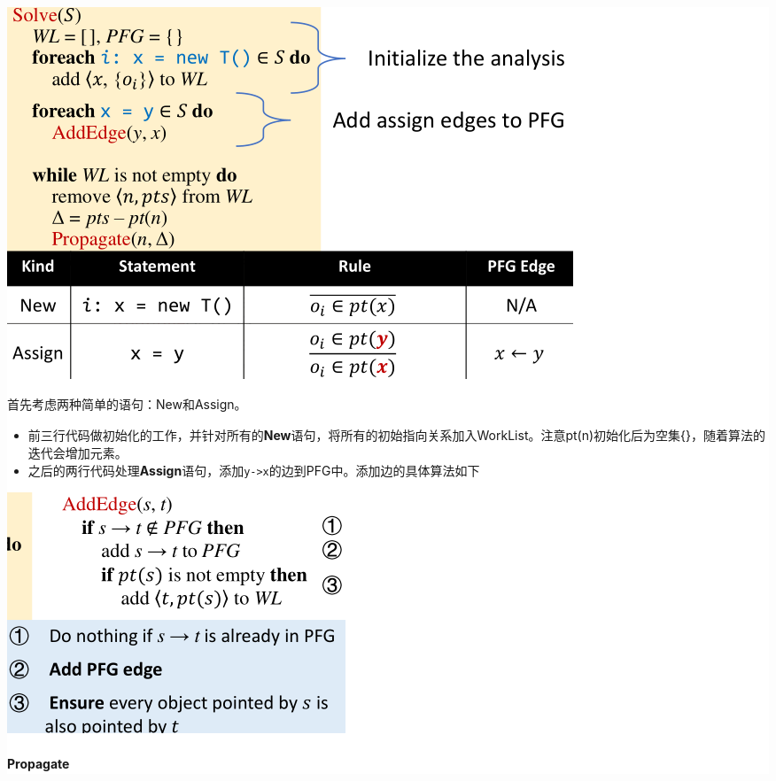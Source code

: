 ![](../../.gitbook/assets/image-20201112191544354.png)

首先考虑两种简单的语句：New和Assign。

* 前三行代码做初始化的工作，并针对所有的**New**语句，将所有的初始指向关系加入WorkList。注意pt\(n\)初始化后为空集{}，随着算法的迭代会增加元素。
* 之后的两行代码处理**Assign**语句，添加`y->x`的边到PFG中。添加边的具体算法如下

![](../../.gitbook/assets/image-20201112191630283.png)

#### Propagate
